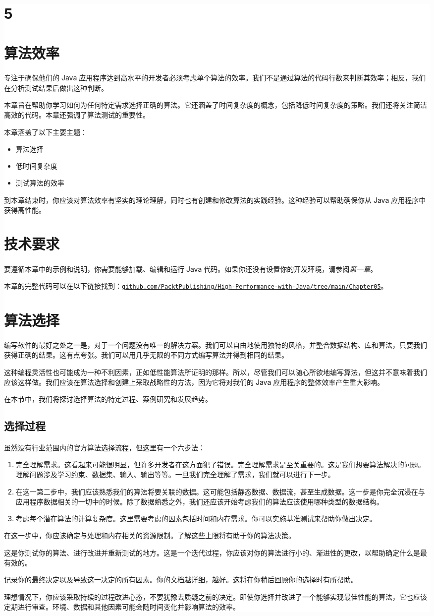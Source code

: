 # 5

# 算法效率

专注于确保他们的 Java 应用程序达到高水平的开发者必须考虑单个算法的效率。我们不是通过算法的代码行数来判断其效率；相反，我们在分析测试结果后做出这种判断。

本章旨在帮助你学习如何为任何特定需求选择正确的算法。它还涵盖了时间复杂度的概念，包括降低时间复杂度的策略。我们还将关注简洁高效的代码。本章还强调了算法测试的重要性。

本章涵盖了以下主要主题：

+   算法选择

+   低时间复杂度

+   测试算法的效率

到本章结束时，你应该对算法效率有坚实的理论理解，同时也有创建和修改算法的实践经验。这种经验可以帮助确保你从 Java 应用程序中获得高性能。

# 技术要求

要遵循本章中的示例和说明，你需要能够加载、编辑和运行 Java 代码。如果你还没有设置你的开发环境，请参阅*第一章*。

本章的完整代码可以在以下链接找到：[`github.com/PacktPublishing/High-Performance-with-Java/tree/main/Chapter05`](https://github.com/PacktPublishing/High-Performance-with-Java/tree/main/Chapter05)。

# 算法选择

编写软件的最好之处之一是，对于一个问题没有唯一的解决方案。我们可以自由地使用独特的风格，并整合数据结构、库和算法，只要我们获得正确的结果。这有点夸张。我们可以用几乎无限的不同方式编写算法并得到相同的结果。

这种编程灵活性也可能成为一种不利因素，正如低性能算法所证明的那样。所以，尽管我们可以随心所欲地编写算法，但这并不意味着我们应该这样做。我们应该在算法选择和创建上采取战略性的方法，因为它将对我们的 Java 应用程序的整体效率产生重大影响。

在本节中，我们将探讨选择算法的特定过程、案例研究和发展趋势。

## 选择过程

虽然没有行业范围内的官方算法选择流程，但这里有一个六步法：

1.  完全理解需求。这看起来可能很明显，但许多开发者在这方面犯了错误。完全理解需求是至关重要的。这是我们想要算法解决的问题。理解问题涉及学习约束、数据集、输入、输出等等。一旦我们完全理解了需求，我们就可以进行下一步。

1.  在这一第二步中，我们应该熟悉我们的算法将要关联的数据。这可能包括静态数据、数据流，甚至生成数据。这一步是你完全沉浸在与应用程序数据相关的一切中的时候。除了数据熟悉之外，我们还应该开始考虑我们的算法应该使用哪种类型的数据结构。

1.  考虑每个潜在算法的计算复杂度。这里需要考虑的因素包括时间和内存需求。你可以实施基准测试来帮助你做出决定。

在这一步中，你应该确定与处理和内存相关的资源限制。了解这些上限将有助于你的算法决策。

这是你测试你的算法、进行改进并重新测试的地方。这是一个迭代过程，你应该对你的算法进行小的、渐进性的更改，以帮助确定什么是最有效的。

记录你的最终决定以及导致这一决定的所有因素。你的文档越详细，越好。这将在你稍后回顾你的选择时有所帮助。

理想情况下，你应该采取持续的过程改进心态，不要犹豫去质疑之前的决定。即使你选择并改进了一个能够实现最佳性能的算法，它也应该定期进行审查。环境、数据和其他因素可能会随时间变化并影响算法的效率。

